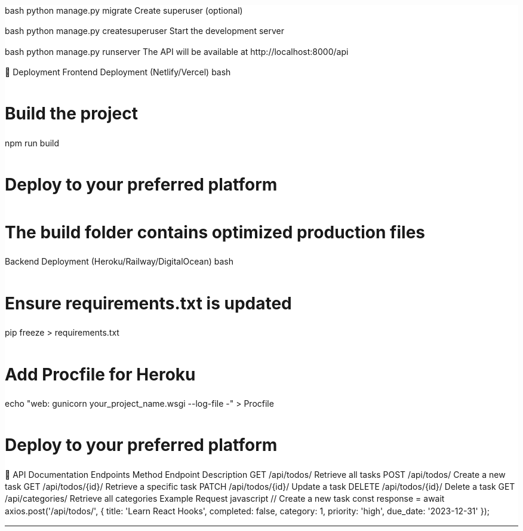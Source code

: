 bash
python manage.py migrate
Create superuser (optional)

bash
python manage.py createsuperuser
Start the development server

bash
python manage.py runserver
The API will be available at http://localhost:8000/api

🚀 Deployment
Frontend Deployment (Netlify/Vercel)
bash
# Build the project
npm run build

# Deploy to your preferred platform
# The build folder contains optimized production files
Backend Deployment (Heroku/Railway/DigitalOcean)
bash
# Ensure requirements.txt is updated
pip freeze > requirements.txt

# Add Procfile for Heroku
echo "web: gunicorn your_project_name.wsgi --log-file -" > Procfile

# Deploy to your preferred platform
📖 API Documentation
Endpoints
Method	Endpoint	Description
GET	/api/todos/	Retrieve all tasks
POST	/api/todos/	Create a new task
GET	/api/todos/{id}/	Retrieve a specific task
PATCH	/api/todos/{id}/	Update a task
DELETE	/api/todos/{id}/	Delete a task
GET	/api/categories/	Retrieve all categories
Example Request
javascript
// Create a new task
const response = await axios.post('/api/todos/', {
  title: 'Learn React Hooks',
  completed: false,
  category: 1,
  priority: 'high',
  due_date: '2023-12-31'
});
_____________________________________________________________________________________________________________________________________________________________________________________________________________________________________________________________________________________________________
